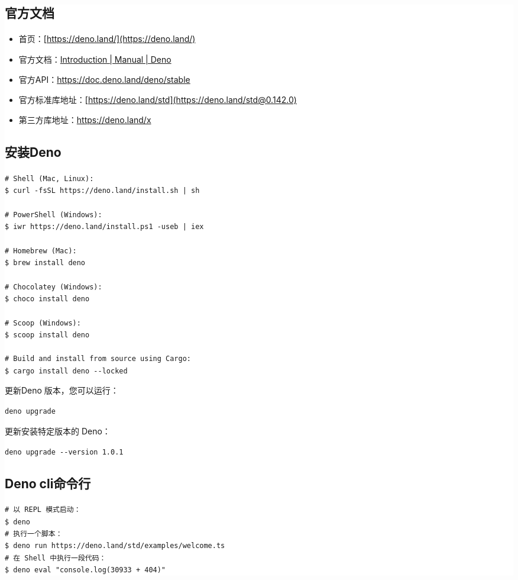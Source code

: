 ## 官方文档

- 首页：[https://deno.land/](https://deno.land/)

- 官方文档：[Introduction | Manual | Deno](https://deno.land/manual)

- 官方API：https://doc.deno.land/deno/stable

- 官方标准库地址：[https://deno.land/std](https://deno.land/std@0.142.0)

- 第三方库地址：https://deno.land/x

## 安装Deno

```shell
# Shell (Mac, Linux):
$ curl -fsSL https://deno.land/install.sh | sh

# PowerShell (Windows):
$ iwr https://deno.land/install.ps1 -useb | iex

# Homebrew (Mac):
$ brew install deno

# Chocolatey (Windows):
$ choco install deno

# Scoop (Windows):
$ scoop install deno

# Build and install from source using Cargo:
$ cargo install deno --locked
```

更新Deno 版本，您可以运行：

```shell
deno upgrade
```

更新安装特定版本的 Deno：

```shell
deno upgrade --version 1.0.1
```

## Deno cli命令行

```shell
# 以 REPL 模式启动：
$ deno
# 执行一个脚本：
$ deno run https://deno.land/std/examples/welcome.ts
# 在 Shell 中执行一段代码：
$ deno eval "console.log(30933 + 404)"
```
